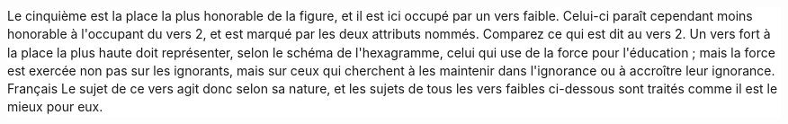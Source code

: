   Le cinquième est la place la plus honorable de la figure, et il est ici occupé par un vers faible. Celui-ci paraît cependant moins honorable à l'occupant du vers 2, et est marqué par les deux attributs nommés. Comparez ce qui est dit au vers 2. 
  Un vers fort à la place la plus haute doit représenter, selon le schéma de l'hexagramme, celui qui use de la force pour l'éducation ; mais la force est exercée non pas sur les ignorants, mais sur ceux qui cherchent à les maintenir dans l'ignorance ou à accroître leur ignorance. Français Le sujet de ce vers agit donc selon sa nature, et les sujets de tous les vers faibles ci-dessous sont traités comme il est le mieux pour eux. 

[^194]: 273:V « Le nuage », dit-on, « qui s'est élevé au sommet du ciel, n'a plus rien à faire jusqu'à ce qu'il soit appelé, dans l'harmonie du ciel et de la terre, à décharger sa réserve de pluie. » Cela donne à l'écrivain l'idée d'attendre ; et l'homme supérieur est censé être enseigné par ce symbolisme à profiter de son temps libre, tandis qu'il attend l'approche du danger et l'occasion d'agir. 
  « Le cours régulier » du sujet du vers 1 semble être la détermination d'attendre, à distance du danger, le moment opportun pour agir. 
  Le sujet du vers 2, qui est indivisible et au centre, est ainsi montré comme possédant une grande et généreuse patience. 
  La reconnaissance des circonstances de l'époque et l'écoute de ses exigences expliquent, au paragraphe 4, « la retraite de la caverne », qui n'est pas reprise ici dans le Texte. Le vers étant faible et divisé, son sujet est conscient de son incompétence et prend cette mesure prudente. 
  <i>K</i>û dit ne pas comprendre ce qui est dit au vers 6 : l'occupant et le lieu ne sont pas compatibles, car le vers yin, situé au sixième rang, semble être là où il devrait être. Nous sommes seulement surpris que les cas d'incohérence dans ces explications ne soient pas plus nombreux. 

[^195]: 275:VI Le symbolisme est ici différent de celui du Texte du Thwan. Nous avons le ciel visible qui s'élève et l'eau ou la pluie qui descend, ce qui indique, on voit mal comment, l'opposition et la dispute. La leçon quant à la conduite de l'homme supérieur est pertinente, mais pourrait tout aussi bien être déduite de nombreux autres hexagrammes.
  Hsiang An-shih (dynastie Song) dit que la première partie du paragraphe 2 doit être entièrement prise comme le langage du duc de Kâu, les caractères étant variés ; le reste est la remarque de l'auteur de ce traité. 
  On observe que le retour aux ordonnances (du Ciel) et le changement du désir de lutter, dans le paragraphe 4, ne sont pas deux choses, mais une seule ; « les ordonnances (ming) signifiant ce qui est juste en principe. » Le désir de lutter était erroné en principe et est maintenant abandonné. 
  « La robe » remplace « la ceinture de cuir » dans le paragraphe 6 ; mais la ceinture n'était qu'un appendice de la robe. 

[^196]: 276:VII « Le Grand Symbolisme » n'est pas ici plus satisfaisant que dans d'autres paragraphes qui nous ont déjà été présentés. <i>K</i>û Hsî dit : « De même que l'eau n'est pas hors de la terre, de même les soldats ne sont pas hors du peuple. Par conséquent, si (un dirigeant) peut nourrir le peuple, il peut attirer les multitudes (de ses armées). » Le sens est-il le suivant : à l'origine, le peuple et les soldats ne font qu'un ; qu'une partie du peuple est prélevée parmi la masse, selon les besoins, pour accomplir le devoir de soldat ; et que la nourriture et l'éducation du peuple sont le meilleur moyen d'avoir de bons soldats prêts à être utilisés en toute urgence ? Comparez la parole de Confucius dans les Entretiens XIII, xxx. 
  Ce qui est dit à la deuxième ligne, que le général « a reçu la faveur du Ciel », fait bien sûr référence à l'entière confiance que lui accorde le dirigeant ou le roi, sujet de la ligne 5. De cette façon, Thien ici est égal à Thien wang, si fréquent dans les « Printemps et Automnes », et qui signifie « Roi par la grâce du Ciel ». Mais les grands pouvoirs conférés au général découlent de la volonté du roi, par son intermédiaire, de promouvoir le bien de toute la nation. 
  Dans les opérations militaires, une volonté et un esprit communs doivent prévaloir. Une autorité divisée est vouée à l'échec. Mais une « retraite » n'est pas une preuve d'échec dans une campagne. Lorsqu'une avancée mènerait au désastre, la retraite est la voie à suivre. 
  D'autres moyens peuvent être trouvés pour récompenser les hommes modestes. Ils ne doivent pas être placés dans des situations où la condition d'autrui dépendrait d'eux. 

[^197]: 278:VIII « L'eau sur la surface de la terre » est censée être un emblème d'union étroite. Du simple fait d'une union étroite, cela peut être considéré comme une illustration juste et complète. Un autre symbolisme pourrait mieux illustrer la tendance des partis à l'union et leur recherche de celle-ci. Ce qui est dit des rois antiques est plus pertinent pour la signification de l'hexagramme que dans de nombreuses autres applications du « Grand Symbolisme ». Le roi y apparaît non seulement comme le centre, mais comme la cause de l'union. 
  Les « autres avantages » sous la ligne 1 se réfèrent à tous les bénéfices qui résulteront de la sincérité et de l’union, qui sont en elles-mêmes bonnes.
  Il est difficile de faire concorder ce qui est dit à la ligne 5, sur les chasses royales, avec le récit qui en est donné à la même ligne dans le texte du duc de Kâu. Je soupçonne une certaine corruption du texte. Les deux verbes « négliger » et « prendre » semblent être utilisés l'un pour l'autre. 


[^190]: 268:I <i>Kh</i>ien est formé en redoublant le trigramme du même nom. Dans le cas d'autres hexagrammes de formation similaire, la répétition du trigramme est soulignée. Cela n'est pas fait ici, selon <i>K</i>û Hsî, « car il n'y a qu'un seul ciel ». Mais le mouvement du ciel est une révolution complète chaque jour, reprise le lendemain ; ainsi se déplace « le soleil infatigable de jour en jour », ce qui en fait un bon symbole d'effort renouvelé et infatigable. 
[^191]: 269:II Khwăn est formé en redoublant le trigramme du même nom et ayant « la terre pour symbole ». Comme dans l'hexagramme précédent, la répétition est emphatique, sans autre effet sur le sens de l'hexagramme. « Comme il n'y a qu'un seul ciel », dit <i>K</i>û Hsî, « ainsi il n'y a qu'une seule terre. » La première partie du « Grand Symbolisme » apparaît dans la version du chanoine McClatchie ainsi : « Khwăn est la partie génératrice de la terre. » Par « partie génératrice », il entend probablement « la faculté productive ou prolifique ». S'il entend autre chose, il en résulte une conclusion contraire à sa propre vision de la « mythologie » des Yî. Le caractère Shî, qu'il traduit par « partie génératrice », est défini dans le dictionnaire du Dr Williams comme « la virilité des mâles ». Telle est sa signification particulière. S'il était utilisé ainsi ici, la terre serait masculine.
[^192]: 270:III Khan représente l'eau, notamment sous la forme de la pluie. Ici, son symbole est un nuage. L'hexagramme tout entier semble nous placer dans l'atmosphère d'un ciel orageux surplombé d'épais et sombres nuages, lorsque nous nous sentons oppressés et angoissés. Ce n'est pas un mauvais emblème de l'état politique dans l'esprit de l'auteur. Lorsque le tonnerre a grondé et que les nuages ​​ont déchargé leur charge de pluie, l'atmosphère s'éclaircit et un sentiment de soulagement se fait sentir. Mais je ne parviens pas à discerner clairement le lien entre le symbolisme et la leçon sur la gestion des affaires par l'homme supérieur. 
[^193]: 272:IV « La source jaillissant ici » est différent du défilé traversé par un ruisseau, dans l'explication du Thwan ; différent en outre de la « pluie », mentionnée également comme le phénomène symbole naturel de Khan. La présence d'eau, cependant, est commune aux trois. Mais l'eau de la source, ou du ruisseau, s'écoulerait loin de la colline, sans être arrêtée par elle ; en tant qu'emblème de l'ignorance et de l'inexpérience dénotées par Măng, elle ne convient donc pas. <i>K</i>û Hsî dit que « l'eau d'une source est sûre de continuer et de progresser progressivement. » Cela peut servir de symbole du processus général et du progrès de l'éducation, bien que cela ne rende pas compte du symbolisme de la colline. Cela sert également à expliquer en partie la transition de l'auteur vers le sujet de l'homme supérieur, et son rapport apparent à lui-même. 
[^198]: 279:IX La pertinence du symbolisme ici est entièrement tournée vers le vent. « Le vent », dit Kâu, « est simplement l'air, sans substance solide ; il peut retenir, mais pas pour longtemps. » Le vent se déplace dans le ciel pendant un certain temps, puis cesse. Le processus de pensée du symbole à la leçon n'est pas facile à retracer. Est-ce à dire que la vertu se manifestant extérieurement – ​​dans le maintien et le langage – est, aussi bonne soit-elle, une chose mineure, admirable chez un officier, voire un seigneur féodal, mais que nous en attendons davantage chez un roi, chef d'une nation ? 
[^199]: 281:X « Le ciel au-dessus et un marais en dessous sont vrais », dit <i>Kh</i>ăng-žze, « dans la nature et la raison ; et il devrait en être de même des règles de bienséance sur lesquelles les hommes marchent. » Ce symbolisme est tiré par les cheveux ; et son application l'est aussi, si elle en est tirée de quelque façon que ce soit. Mais il est vrai que les membres d'une communauté ou d'une nation doivent conserver leurs différentes places et devoirs afin qu'elle soit dans un état de bon ordre. 
[^200]: 282:XI Il est difficile de traduire l'application du « Grand Symbolisme » ici, de manière à ce qu'elle soit intelligible pour un lecteur. <i>Kh</i>ăng-žze dit : « Un dirigeant devrait établir ses lois et ses règlements afin que le peuple puisse profiter des saisons du ciel et des avantages offerts par la terre, aidant leurs services transformateurs et nourriciers, et complétant leurs abondants et admirables bienfaits. Ainsi, le souffle du printemps, appelant toute vie végétale, donne la loi pour semer et planter ; le souffle de l'automne, complétant et solidifiant toutes choses, donne la loi pour récolter et stocker, etc. 
[^201]: 283:XII « Le Grand Symbolisme » est ici suffisamment expliqué dans le premier appendice. L'application, cependant, est ici encore difficile, bien que nous puissions essayer d'y trouver un exemple particulier d'interruption de communication, – dans un grand mérite qui n'a pas été récompensé. 
